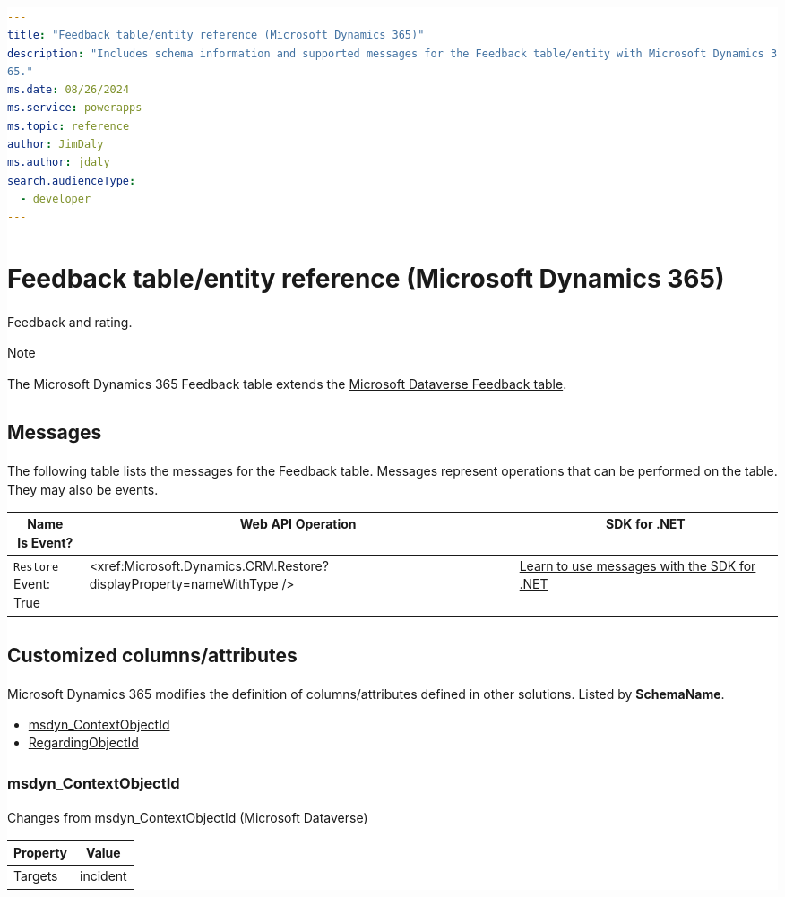 ```yaml
---
title: "Feedback table/entity reference (Microsoft Dynamics 365)"
description: "Includes schema information and supported messages for the Feedback table/entity with Microsoft Dynamics 365."
ms.date: 08/26/2024
ms.service: powerapps
ms.topic: reference
author: JimDaly
ms.author: jdaly
search.audienceType: 
  - developer
---
```


# Feedback table/entity reference (Microsoft Dynamics 365)

Feedback and rating.

> [!NOTE]
> The Microsoft Dynamics 365 Feedback table extends the [Microsoft Dataverse Feedback table](/power-apps/developer/data-platform/reference/entities/feedback).


## Messages

The following table lists the messages for the Feedback table.
Messages represent operations that can be performed on the table. They may also be events.

| Name <br />Is Event? |Web API Operation |SDK for .NET |
| ---- | ----- |----- |
| `Restore`<br />Event: True |<xref:Microsoft.Dynamics.CRM.Restore?displayProperty=nameWithType /> |[Learn to use messages with the SDK for .NET](/power-apps/developer/data-platform/org-service/use-messages)|


## Customized columns/attributes

Microsoft Dynamics 365 modifies the definition of columns/attributes defined in other solutions. Listed by **SchemaName**.

- [msdyn_ContextObjectId](#BKMK_msdyn_ContextObjectId)
- [RegardingObjectId](#BKMK_RegardingObjectId)

### <a name="BKMK_msdyn_ContextObjectId"></a> msdyn_ContextObjectId

Changes from [msdyn_ContextObjectId (Microsoft Dataverse)](/power-apps/developer/data-platform/reference/entities/feedback#BKMK_msdyn_ContextObjectId)

|Property|Value|
|---|---|
|Targets|incident|

